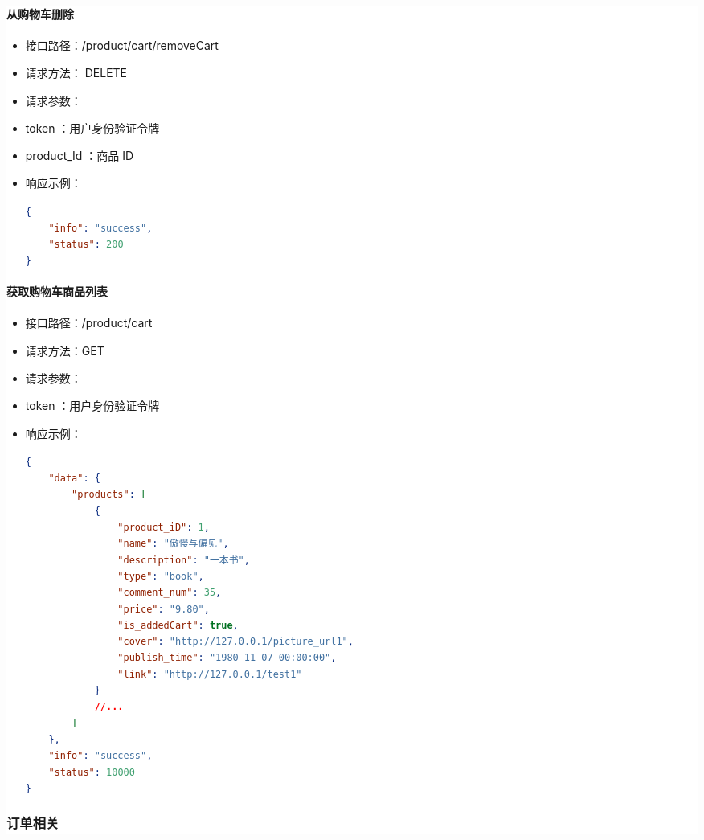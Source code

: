 #### 从购物车删除

- 接口路径：/product/cart/removeCart

- 请求方法： DELETE

- 请求参数：

- token ：用户身份验证令牌

- product_Id ：商品 ID

- 响应示例：

  ``` json
  {
      "info": "success",
      "status": 200
  }
  ```

#### 获取购物车商品列表

- 接口路径：/product/cart

- 请求方法：GET

- 请求参数：

- token ：用户身份验证令牌

- 响应示例：

  ``` json
  {
      "data": {
          "products": [
              {
                  "product_iD": 1,
                  "name": "傲慢与偏见",
                  "description": "一本书",
                  "type": "book",
                  "comment_num": 35,
                  "price": "9.80",
                  "is_addedCart": true,
                  "cover": "http://127.0.0.1/picture_url1",
                  "publish_time": "1980-11-07 00:00:00",
                  "link": "http://127.0.0.1/test1"
              }
              //...
          ]
      },
      "info": "success",
      "status": 10000
  }
  ```

### 订单相关
